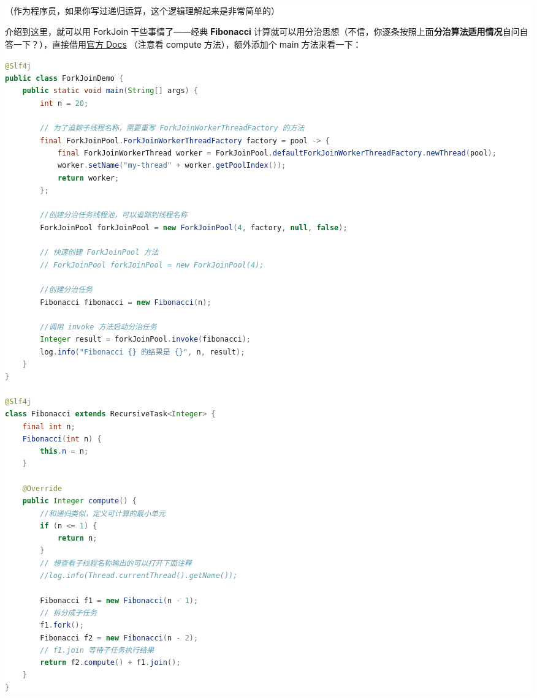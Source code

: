 （作为程序员，如果你写过递归运算，这个逻辑理解起来是非常简单的）



介绍到这里，就可以用 ForkJoin 干些事情了——经典 **Fibonacci** 计算就可以用分治思想（不信，你逐条按照上面**分治算法适用情况**自问自答一下？），直接借用[官方 Docs](https://docs.oracle.com/javase/8/docs/api/java/util/concurrent/RecursiveTask.html) （注意看 compute 方法），额外添加个 main 方法来看一下：

```java
@Slf4j
public class ForkJoinDemo {
	public static void main(String[] args) {
		int n = 20;

		// 为了追踪子线程名称，需要重写 ForkJoinWorkerThreadFactory 的方法
		final ForkJoinPool.ForkJoinWorkerThreadFactory factory = pool -> {
			final ForkJoinWorkerThread worker = ForkJoinPool.defaultForkJoinWorkerThreadFactory.newThread(pool);
			worker.setName("my-thread" + worker.getPoolIndex());
			return worker;
		};

		//创建分治任务线程池，可以追踪到线程名称
		ForkJoinPool forkJoinPool = new ForkJoinPool(4, factory, null, false);

		// 快速创建 ForkJoinPool 方法
		// ForkJoinPool forkJoinPool = new ForkJoinPool(4);

		//创建分治任务
		Fibonacci fibonacci = new Fibonacci(n);

		//调用 invoke 方法启动分治任务
		Integer result = forkJoinPool.invoke(fibonacci);
		log.info("Fibonacci {} 的结果是 {}", n, result);
	}
}

@Slf4j
class Fibonacci extends RecursiveTask<Integer> {
	final int n;
	Fibonacci(int n) {
		this.n = n;
	}

	@Override
	public Integer compute() {
		//和递归类似，定义可计算的最小单元
		if (n <= 1) {
			return n;
		}
		// 想查看子线程名称输出的可以打开下面注释
		//log.info(Thread.currentThread().getName());

		Fibonacci f1 = new Fibonacci(n - 1);
		// 拆分成子任务
		f1.fork();
		Fibonacci f2 = new Fibonacci(n - 2);
		// f1.join 等待子任务执行结果
		return f2.compute() + f1.join();
	}
}
```
